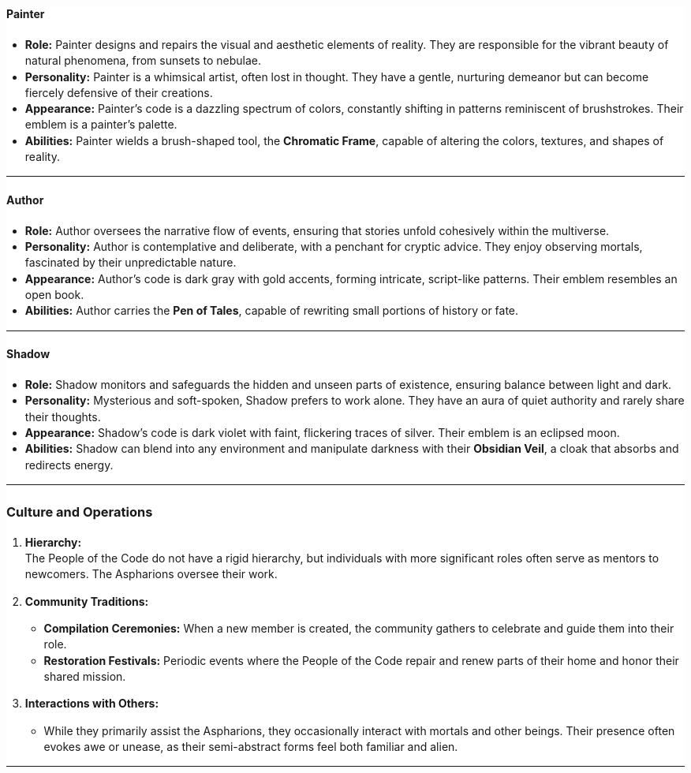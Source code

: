 
#### **Painter**

- **Role:** Painter designs and repairs the visual and aesthetic elements of reality. They are responsible for the vibrant beauty of natural phenomena, from sunsets to nebulae.
- **Personality:** Painter is a whimsical artist, often lost in thought. They have a gentle, nurturing demeanor but can become fiercely defensive of their creations.
- **Appearance:** Painter’s code is a dazzling spectrum of colors, constantly shifting in patterns reminiscent of brushstrokes. Their emblem is a painter’s palette.
- **Abilities:** Painter wields a brush-shaped tool, the **Chromatic Frame**, capable of altering the colors, textures, and shapes of reality.

---

#### **Author**

- **Role:** Author oversees the narrative flow of events, ensuring that stories unfold cohesively within the multiverse.
- **Personality:** Author is contemplative and deliberate, with a penchant for cryptic advice. They enjoy observing mortals, fascinated by their unpredictable nature.
- **Appearance:** Author’s code is dark gray with gold accents, forming intricate, script-like patterns. Their emblem resembles an open book.
- **Abilities:** Author carries the **Pen of Tales**, capable of rewriting small portions of history or fate.

---

#### **Shadow**

- **Role:** Shadow monitors and safeguards the hidden and unseen parts of existence, ensuring balance between light and dark.
- **Personality:** Mysterious and soft-spoken, Shadow prefers to work alone. They have an aura of quiet authority and rarely share their thoughts.
- **Appearance:** Shadow’s code is dark violet with faint, flickering traces of silver. Their emblem is an eclipsed moon.
- **Abilities:** Shadow can blend into any environment and manipulate darkness with their **Obsidian Veil**, a cloak that absorbs and redirects energy.

---

### **Culture and Operations**

1. **Hierarchy:**  
   The People of the Code do not have a rigid hierarchy, but individuals with more significant roles often serve as mentors to newcomers. The Aspharions oversee their work.

2. **Community Traditions:**

   - **Compilation Ceremonies:** When a new member is created, the community gathers to celebrate and guide them into their role.
   - **Restoration Festivals:** Periodic events where the People of the Code repair and renew parts of their home and honor their shared mission.

3. **Interactions with Others:**
   - While they primarily assist the Aspharions, they occasionally interact with mortals and other beings. Their presence often evokes awe or unease, as their semi-abstract forms feel both familiar and alien.

---